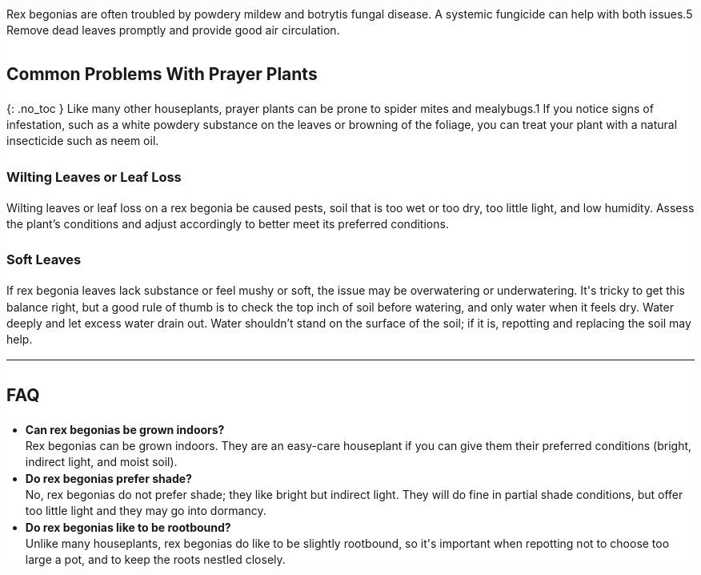 Rex begonias are often troubled by powdery mildew and botrytis fungal disease. A systemic fungicide can help with both issues.5 Remove dead leaves promptly and provide good air circulation.

## Common Problems With Prayer Plants
{: .no_toc }
Like many other houseplants, prayer plants can be prone to spider mites and mealybugs.1 If you notice signs of infestation, such as a white powdery substance on the leaves or browning of the foliage, you can treat your plant with a natural insecticide such as neem oil.

### Wilting Leaves or Leaf Loss
Wilting leaves or leaf loss on a rex begonia be caused pests, soil that is too wet or too dry, too little light, and low humidity. Assess the plant’s conditions and adjust accordingly to better meet its preferred conditions.

### Soft Leaves
If rex begonia leaves lack substance or feel mushy or soft, the issue may be overwatering or underwatering. It's tricky to get this balance right, but a good rule of thumb is to check the top inch of soil before watering, and only water when it feels dry. Water deeply and let excess water drain out. Water shouldn’t stand on the surface of the soil; if it is, repotting and replacing the soil may help.

***

## FAQ
* **Can rex begonias be grown indoors?**<br>
Rex begonias can be grown indoors. They are an easy-care houseplant if you can give them their preferred conditions (bright, indirect light, and moist soil).
* **Do rex begonias prefer shade?**<br>
No, rex begonias do not prefer shade; they like bright but indirect light. They will do fine in partial shade conditions, but offer too little light and they may go into dormancy.
* **Do rex begonias like to be rootbound?**<br>
Unlike many houseplants, rex begonias do like to be slightly rootbound, so it's important when repotting not to choose too large a pot, and to keep the roots nestled closely.